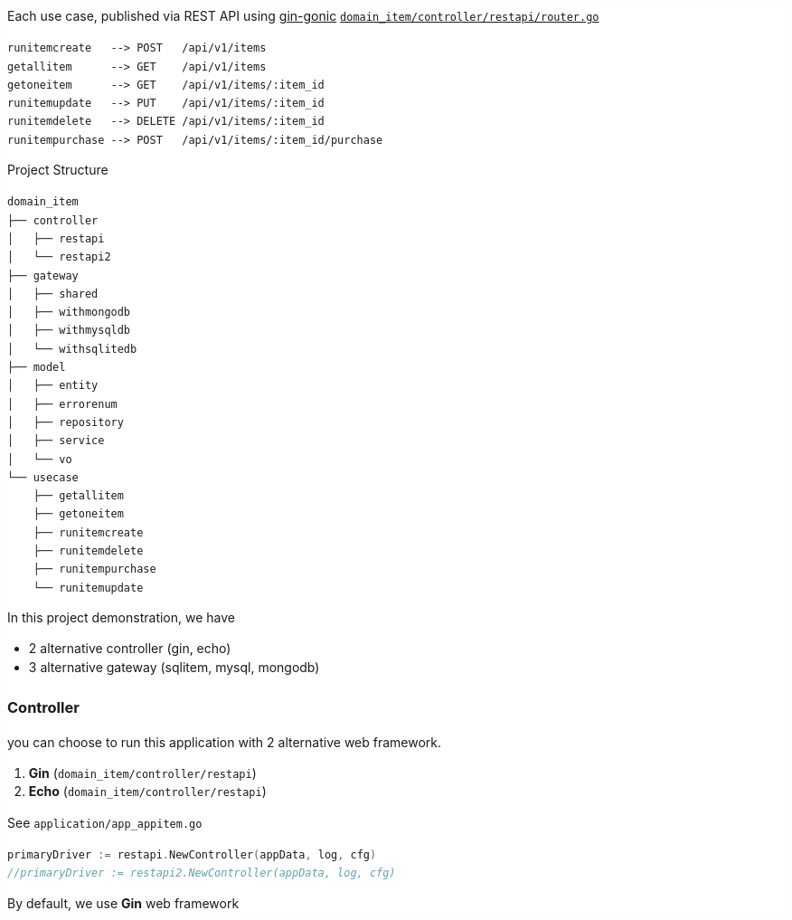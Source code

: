 Each use case, published via REST API using [gin-gonic](https://github.com/gin-gonic/gin) [`domain_item/controller/restapi/router.go`](https://github.com/mirzaakhena/theitem/blob/main/domain_item/controller/restapi/router.go)
```text
runitemcreate   --> POST   /api/v1/items             
getallitem      --> GET    /api/v1/items             
getoneitem      --> GET    /api/v1/items/:item_id    
runitemupdate   --> PUT    /api/v1/items/:item_id    
runitemdelete   --> DELETE /api/v1/items/:item_id    
runitempurchase --> POST   /api/v1/items/:item_id/purchase 
```

Project Structure
```text
domain_item
├── controller
│   ├── restapi
│   └── restapi2
├── gateway
│   ├── shared
│   ├── withmongodb
│   ├── withmysqldb
│   └── withsqlitedb
├── model
│   ├── entity
│   ├── errorenum
│   ├── repository
│   ├── service
│   └── vo
└── usecase
    ├── getallitem
    ├── getoneitem
    ├── runitemcreate
    ├── runitemdelete
    ├── runitempurchase
    └── runitemupdate
```

In this project demonstration, we have
- 2 alternative controller (gin, echo)
- 3 alternative gateway (sqlitem, mysql, mongodb)

### Controller
you can choose to run this application with 2 alternative web framework.
1. **Gin** (`domain_item/controller/restapi`)
2. **Echo** (`domain_item/controller/restapi`)

See `application/app_appitem.go`
```go
primaryDriver := restapi.NewController(appData, log, cfg)
//primaryDriver := restapi2.NewController(appData, log, cfg)
```

By default, we use **Gin** web framework
